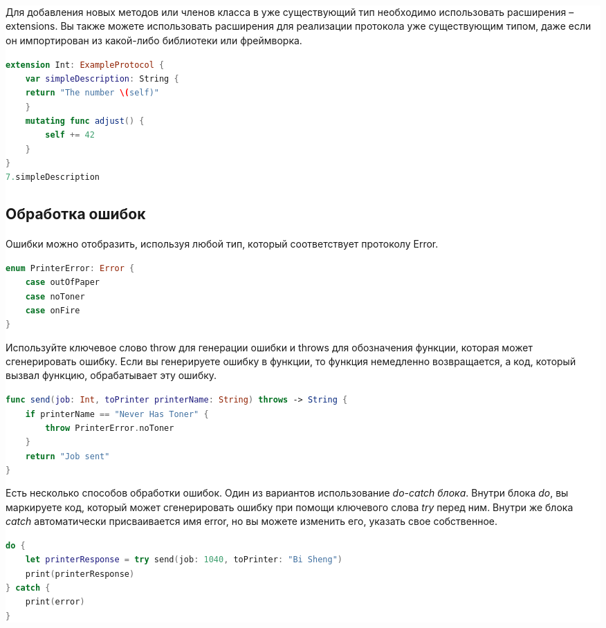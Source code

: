 
Для добавления новых методов или членов класса в уже существующий тип необходимо использовать расширения – extensions. Вы также можете использовать расширения для реализации протокола уже существующим типом, даже если он импортирован из какой-либо библиотеки или фреймворка.

```swift
extension Int: ExampleProtocol {
    var simpleDescription: String {
    return "The number \(self)"
    }
    mutating func adjust() {
        self += 42
    }
}
7.simpleDescription
```

## Обработка ошибок

Ошибки можно отобразить, используя любой тип, который соответствует протоколу Error.

```swift
enum PrinterError: Error {
    case outOfPaper
    case noToner
    case onFire
}
```

Используйте ключевое слово throw для генерации ошибки и throws для обозначения функции, которая может сгенерировать ошибку. Если вы генерируете ошибку в функции, то функция немедленно возвращается, а код, который вызвал функцию, обрабатывает эту ошибку.

```swift
func send(job: Int, toPrinter printerName: String) throws -> String {
    if printerName == "Never Has Toner" {
        throw PrinterError.noToner
    }
    return "Job sent"
}
```

Есть несколько способов обработки ошибок. Один из вариантов использование *do-catch блока*. Внутри блока *do*, вы маркируете код, который может сгенерировать ошибку при помощи ключевого слова *try* перед ним. Внутри же блока *catch* автоматически присваивается имя error, но вы можете изменить его, указать свое собственное.

```swift
do {
    let printerResponse = try send(job: 1040, toPrinter: "Bi Sheng")
    print(printerResponse)
} catch {
    print(error)
}
```
